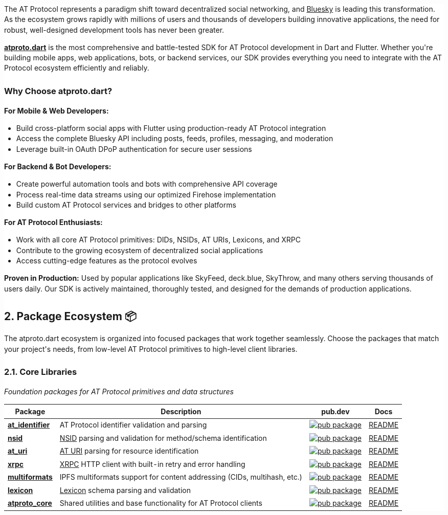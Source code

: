 The AT Protocol represents a paradigm shift toward decentralized social networking, and [Bluesky](https://blueskyweb.xyz) is leading this transformation. As the ecosystem grows rapidly with millions of users and thousands of developers building innovative applications, the need for robust, well-designed development tools has never been greater.

**[atproto.dart](https://atprotodart.com)** is the most comprehensive and battle-tested SDK for AT Protocol development in Dart and Flutter. Whether you're building mobile apps, web applications, bots, or backend services, our SDK provides everything you need to integrate with the AT Protocol ecosystem efficiently and reliably.

### Why Choose atproto.dart?

**For Mobile & Web Developers:**
- Build cross-platform social apps with Flutter using production-ready AT Protocol integration
- Access the complete Bluesky API including posts, feeds, profiles, messaging, and moderation
- Leverage built-in OAuth DPoP authentication for secure user sessions

**For Backend & Bot Developers:**
- Create powerful automation tools and bots with comprehensive API coverage
- Process real-time data streams using our optimized Firehose implementation
- Build custom AT Protocol services and bridges to other platforms

**For AT Protocol Enthusiasts:**
- Work with all core AT Protocol primitives: DIDs, NSIDs, AT URIs, Lexicons, and XRPC
- Contribute to the growing ecosystem of decentralized social applications
- Access cutting-edge features as the protocol evolves

**Proven in Production:**
Used by popular applications like SkyFeed, deck.blue, SkyThrow, and many others serving thousands of users daily. Our SDK is actively maintained, thoroughly tested, and designed for the demands of production applications.

## 2. Package Ecosystem 📦

The atproto.dart ecosystem is organized into focused packages that work together seamlessly. Choose the packages that match your project's needs, from low-level AT Protocol primitives to high-level client libraries.

### 2.1. Core Libraries
*Foundation packages for AT Protocol primitives and data structures*

| Package | Description | pub.dev | Docs |
| ------- | ----------- | :-----: | :--: |
| **[at_identifier](https://github.com/myConsciousness/atproto.dart/tree/main/packages/at_identifier)** | AT Protocol identifier validation and parsing | [![pub package](https://img.shields.io/pub/v/at_identifier.svg?logo=dart&logoColor=00b9fc)](https://pub.dartlang.org/packages/at_identifier) | [README](https://github.com/myConsciousness/atproto.dart/tree/main/packages/at_identifier/README.md) |
| **[nsid](https://github.com/myConsciousness/atproto.dart/tree/main/packages/nsid)** | [NSID](https://atproto.com/specs/nsid) parsing and validation for method/schema identification | [![pub package](https://img.shields.io/pub/v/nsid.svg?logo=dart&logoColor=00b9fc)](https://pub.dartlang.org/packages/nsid) | [README](https://github.com/myConsciousness/atproto.dart/tree/main/packages/nsid/README.md) |
| **[at_uri](https://github.com/myConsciousness/atproto.dart/tree/main/packages/at_uri)** | [AT URI](https://atproto.com/specs/at-uri-scheme) parsing for resource identification | [![pub package](https://img.shields.io/pub/v/at_uri.svg?logo=dart&logoColor=00b9fc)](https://pub.dartlang.org/packages/at_uri) | [README](https://github.com/myConsciousness/atproto.dart/tree/main/packages/at_uri/README.md) |
| **[xrpc](https://github.com/myConsciousness/atproto.dart/tree/main/packages/xrpc)** | [XRPC](https://atproto.com/specs/xrpc) HTTP client with built-in retry and error handling | [![pub package](https://img.shields.io/pub/v/xrpc.svg?logo=dart&logoColor=00b9fc)](https://pub.dartlang.org/packages/xrpc) | [README](https://github.com/myConsciousness/atproto.dart/tree/main/packages/xrpc/README.md) |
| **[multiformats](https://github.com/myConsciousness/atproto.dart/tree/main/packages/multiformats)** | IPFS multiformats support for content addressing (CIDs, multihash, etc.) | [![pub package](https://img.shields.io/pub/v/multiformats.svg?logo=dart&logoColor=00b9fc)](https://pub.dartlang.org/packages/multiformats) | [README](https://github.com/myConsciousness/atproto.dart/tree/main/packages/multiformats/README.md) |
| **[lexicon](https://github.com/myConsciousness/atproto.dart/tree/main/packages/lexicon)** | [Lexicon](https://atproto.com/guides/lexicon) schema parsing and validation | [![pub package](https://img.shields.io/pub/v/lexicon.svg?logo=dart&logoColor=00b9fc)](https://pub.dartlang.org/packages/lexicon) | [README](https://github.com/myConsciousness/atproto.dart/tree/main/packages/lexicon/README.md) |
| **[atproto_core](https://github.com/myConsciousness/atproto.dart/tree/main/packages/atproto_core)** | Shared utilities and base functionality for AT Protocol clients | [![pub package](https://img.shields.io/pub/v/atproto_core.svg?logo=dart&logoColor=00b9fc)](https://pub.dartlang.org/packages/atproto_core) | [README](https://github.com/myConsciousness/atproto.dart/tree/main/packages/atproto_core/README.md) |
